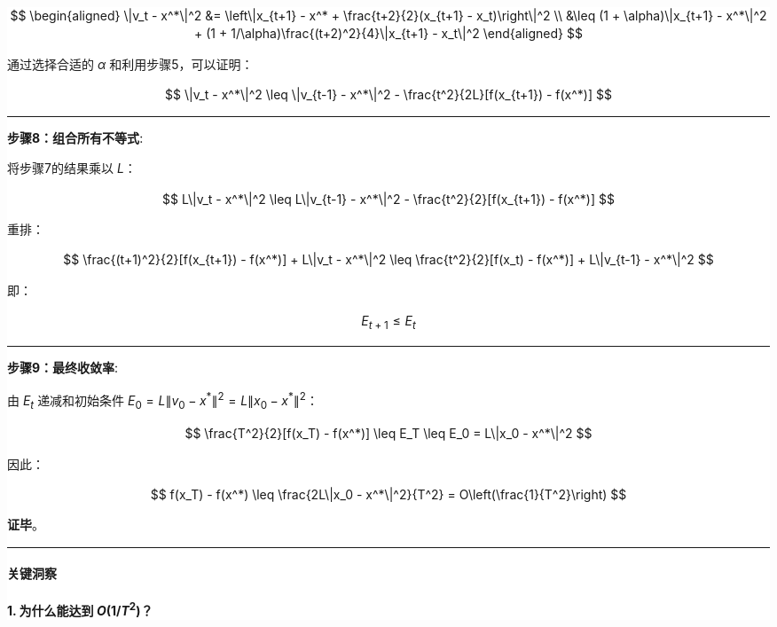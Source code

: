 $$
\begin{aligned}
\|v_t - x^*\|^2 &= \left\|x_{t+1} - x^* + \frac{t+2}{2}(x_{t+1} - x_t)\right\|^2 \\
&\leq (1 + \alpha)\|x_{t+1} - x^*\|^2 + (1 + 1/\alpha)\frac{(t+2)^2}{4}\|x_{t+1} - x_t\|^2
\end{aligned}
$$

通过选择合适的 $\alpha$ 和利用步骤5，可以证明：

$$
\|v_t - x^*\|^2 \leq \|v_{t-1} - x^*\|^2 - \frac{t^2}{2L}[f(x_{t+1}) - f(x^*)]
$$

---

**步骤8：组合所有不等式**:

将步骤7的结果乘以 $L$：

$$
L\|v_t - x^*\|^2 \leq L\|v_{t-1} - x^*\|^2 - \frac{t^2}{2}[f(x_{t+1}) - f(x^*)]
$$

重排：

$$
\frac{(t+1)^2}{2}[f(x_{t+1}) - f(x^*)] + L\|v_t - x^*\|^2 \leq \frac{t^2}{2}[f(x_t) - f(x^*)] + L\|v_{t-1} - x^*\|^2
$$

即：

$$
E_{t+1} \leq E_t
$$

---

**步骤9：最终收敛率**:

由 $E_t$ 递减和初始条件 $E_0 = L\|v_0 - x^*\|^2 = L\|x_0 - x^*\|^2$：

$$
\frac{T^2}{2}[f(x_T) - f(x^*)] \leq E_T \leq E_0 = L\|x_0 - x^*\|^2
$$

因此：

$$
f(x_T) - f(x^*) \leq \frac{2L\|x_0 - x^*\|^2}{T^2} = O\left(\frac{1}{T^2}\right)
$$

**证毕**。

---

#### 关键洞察

**1. 为什么能达到 $O(1/T^2)$？**
